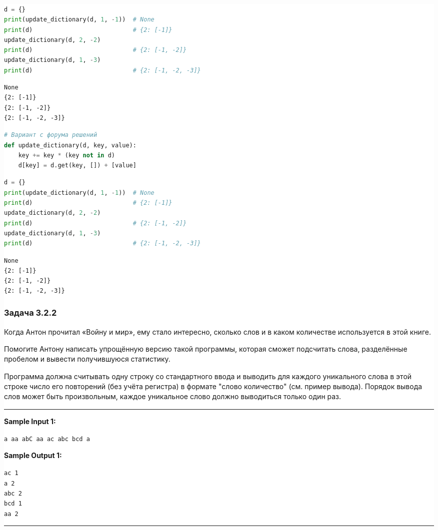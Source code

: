 
```python
d = {}
print(update_dictionary(d, 1, -1))  # None
print(d)                            # {2: [-1]}
update_dictionary(d, 2, -2)
print(d)                            # {2: [-1, -2]}
update_dictionary(d, 1, -3)
print(d)                            # {2: [-1, -2, -3]}
```

    None
    {2: [-1]}
    {2: [-1, -2]}
    {2: [-1, -2, -3]}



```python
# Вариант с форума решений
def update_dictionary(d, key, value):
    key += key * (key not in d)
    d[key] = d.get(key, []) + [value]
```


```python
d = {}
print(update_dictionary(d, 1, -1))  # None
print(d)                            # {2: [-1]}
update_dictionary(d, 2, -2)
print(d)                            # {2: [-1, -2]}
update_dictionary(d, 1, -3)
print(d)                            # {2: [-1, -2, -3]}
```

    None
    {2: [-1]}
    {2: [-1, -2]}
    {2: [-1, -2, -3]}


### Задача 3.2.2

Когда Антон прочитал «Войну и мир», ему стало интересно, сколько слов и в каком количестве используется в этой книге.

Помогите Антону написать упрощённую версию такой программы, которая сможет подсчитать слова, разделённые пробелом и вывести получившуюся статистику.

Программа должна считывать одну строку со стандартного ввода и выводить для каждого уникального слова в этой строке число его повторений (без учёта регистра) в формате "слово количество" (см. пример вывода).
Порядок вывода слов может быть произвольным, каждое уникальное слово должно выводиться только один раз.

---
**Sample Input 1:**
```
a aa abC aa ac abc bcd a
```
**Sample Output 1:**
```
ac 1
a 2
abc 2
bcd 1
aa 2
```

---